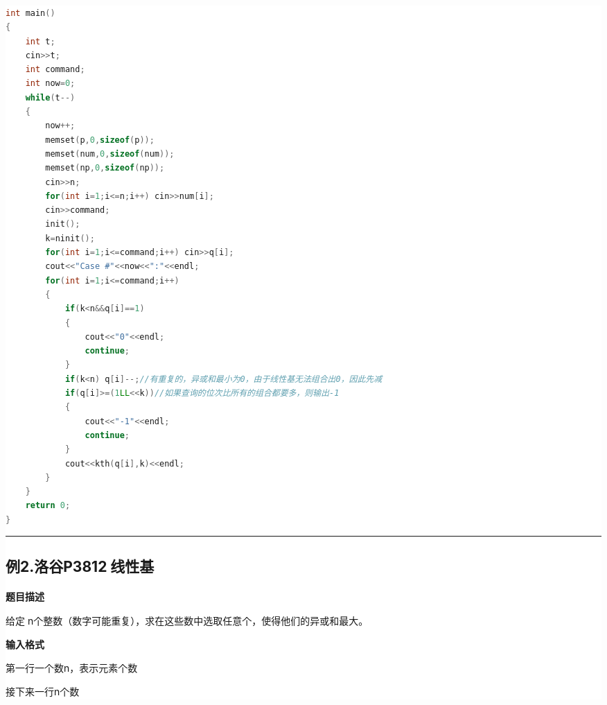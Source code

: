 ```cpp
int main()  
{  
    int t;  
    cin>>t;  
    int command;  
    int now=0;  
    while(t--)  
    {  
        now++;  
        memset(p,0,sizeof(p));  
        memset(num,0,sizeof(num));  
        memset(np,0,sizeof(np));  
        cin>>n;  
        for(int i=1;i<=n;i++) cin>>num[i];  
        cin>>command;  
        init();  
        k=ninit();  
        for(int i=1;i<=command;i++) cin>>q[i];  
        cout<<"Case #"<<now<<":"<<endl;  
        for(int i=1;i<=command;i++)  
        {  
            if(k<n&&q[i]==1)  
            {  
                cout<<"0"<<endl;  
                continue;  
            }  
            if(k<n) q[i]--;//有重复的，异或和最小为0，由于线性基无法组合出0，因此先减  
            if(q[i]>=(1LL<<k))//如果查询的位次比所有的组合都要多，则输出-1  
            {  
                cout<<"-1"<<endl;  
                continue;  
            }  
            cout<<kth(q[i],k)<<endl;  
        }  
    }  
    return 0;  
}  
```

---

## 例2.洛谷P3812  线性基

**题目描述**

给定 n个整数（数字可能重复），求在这些数中选取任意个，使得他们的异或和最大。

**输入格式**

第一行一个数n，表示元素个数

接下来一行n个数
